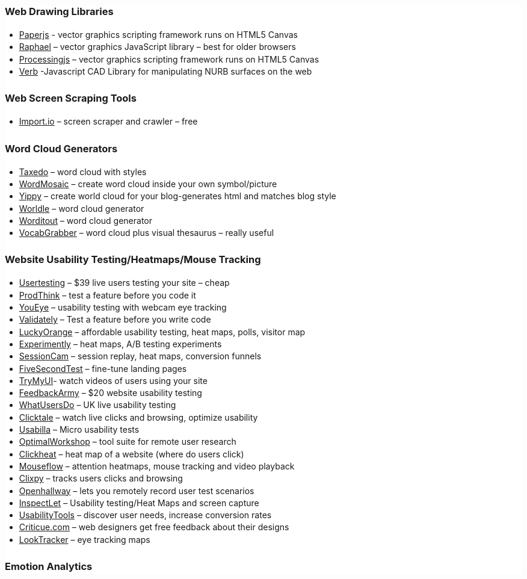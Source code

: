 ### Web Drawing Libraries

*   [Paperjs](http://paperjs.org/) - vector graphics scripting framework runs on HTML5 Canvas
*   [Raphael](http://raphaeljs.com/) – vector graphics JavaScript library – best for older browsers
*   [Processingjs](http://processingjs.org/) – vector graphics scripting framework runs on HTML5 Canvas
*   [Verb](http://verbnurbs.com) -Javascript CAD Library for manipulating NURB surfaces on the web

### Web Screen Scraping Tools

*   [Import.io](https://import.io) – screen scraper and crawler – free

### Word Cloud Generators

*   [Taxedo](http://www.tagxedo.com) – word cloud with styles
*   [WordMosaic](http://www.imagechef.com/ic/word_mosaic/) – create word cloud inside your own symbol/picture
*   [Yippy](http://cloud.yippy.com) – create world cloud for your blog-generates html and matches blog style
*   [Worldle](http://www.wordle.net) – word cloud generator
*   [Worditout](http://worditout.com) – word cloud generator
*   [VocabGrabber](https://www.visualthesaurus.com/vocabgrabber/#) – word cloud plus visual thesaurus – really useful

### Website Usability Testing/Heatmaps/Mouse Tracking

*   [Usertesting](http://www.usertesting.com/) – $39 live users testing your site – cheap
*   [ProdThink](https://www.prodthink.com) – test a feature before you code it
*   [YouEye](https://www.youeye.com) – usability testing with webcam eye tracking
*   [Validately](https://validately.com) – Test a feature before you write code
*   [LuckyOrange](http://www.luckyorange.com) – affordable usability testing, heat maps, polls, visitor map
*   [Experimently](http://experiment.ly/) – heat maps, A/B testing experiments
*   [SessionCam](http://www.sessioncam.com) – session replay, heat maps, conversion funnels
*   [FiveSecondTest](http://fivesecondtest.com/) – fine-tune landing pages
*   [TryMyUI](http://www.trymyui.com/)- watch videos of users using your site
*   [FeedbackArmy](http://feedbackarmy.com/) – $20 website usability testing
*   [WhatUsersDo](http://whatusersdo.com/) – UK live usability testing
*   [Clicktale](http://www.clicktale.com/) – watch live clicks and browsing, optimize usability
*   [Usabilla](http://usabilla.com/) – Micro usability tests
*   [OptimalWorkshop](http://www.optimalworkshop.com/) – tool suite for remote user research
*   [Clickheat](http://www.labsmedia.com/clickheat/index.html) – heat map of a website (where do users click)
*   [Mouseflow](http://mouseflow.com/) – attention heatmaps, mouse tracking and video playback
*   [Clixpy](http://clixpy.com/) – tracks users clicks and browsing
*   [Openhallway](http://www.openhallway.com/) – lets you remotely record user test scenarios
*   [InspectLet](http://www.inspectlet.com) – Usability testing/Heat Maps and screen capture
*   [UsabilityTools](http://usabilitytools.com) – discover user needs, increase conversion rates
*   [Criticue.com](http://www.criticue.com) – web designers get free feedback about their designs
*   [LookTracker](http://www.looktracker.com) – eye tracking maps

### Emotion Analytics
